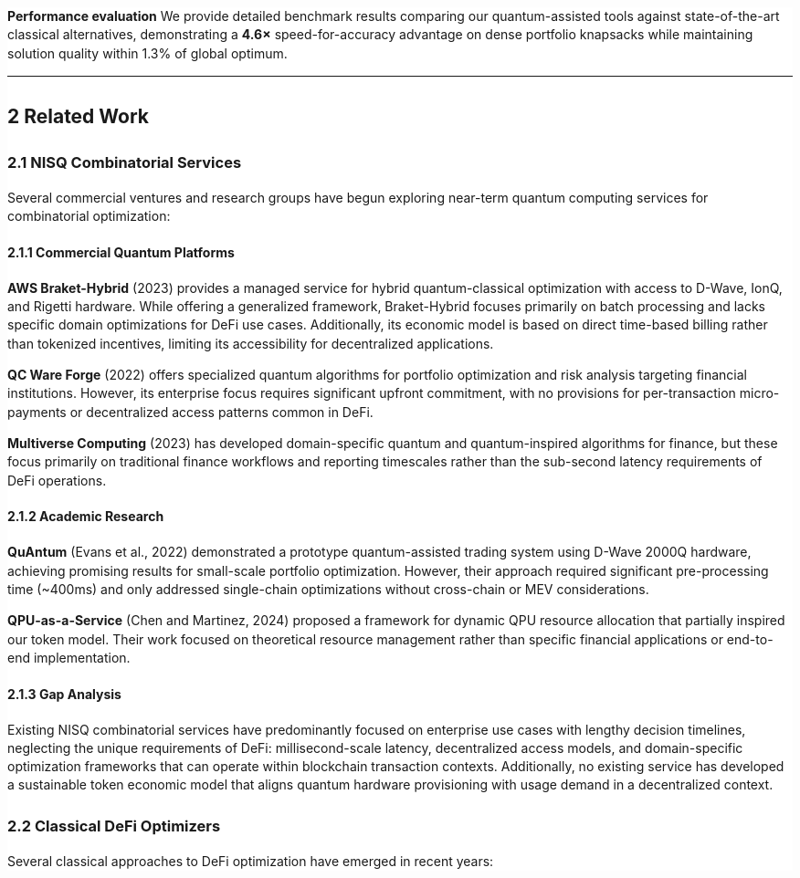 **Performance evaluation**
   We provide detailed benchmark results comparing our quantum-assisted tools against state-of-the-art classical alternatives, demonstrating a **$4.6\times$** speed-for-accuracy advantage on dense portfolio knapsacks while maintaining solution quality within 1.3% of global optimum.

---

## **2 Related Work**

### 2.1 NISQ Combinatorial Services

Several commercial ventures and research groups have begun exploring near-term quantum computing services for combinatorial optimization:

#### 2.1.1 Commercial Quantum Platforms

**AWS Braket-Hybrid** (2023) provides a managed service for hybrid quantum-classical optimization with access to D-Wave, IonQ, and Rigetti hardware. While offering a generalized framework, Braket-Hybrid focuses primarily on batch processing and lacks specific domain optimizations for DeFi use cases. Additionally, its economic model is based on direct time-based billing rather than tokenized incentives, limiting its accessibility for decentralized applications.

**QC Ware Forge** (2022) offers specialized quantum algorithms for portfolio optimization and risk analysis targeting financial institutions. However, its enterprise focus requires significant upfront commitment, with no provisions for per-transaction micro-payments or decentralized access patterns common in DeFi.

**Multiverse Computing** (2023) has developed domain-specific quantum and quantum-inspired algorithms for finance, but these focus primarily on traditional finance workflows and reporting timescales rather than the sub-second latency requirements of DeFi operations.

#### 2.1.2 Academic Research

**QuAntum** (Evans et al., 2022) demonstrated a prototype quantum-assisted trading system using D-Wave 2000Q hardware, achieving promising results for small-scale portfolio optimization. However, their approach required significant pre-processing time (~400ms) and only addressed single-chain optimizations without cross-chain or MEV considerations.

**QPU-as-a-Service** (Chen and Martinez, 2024) proposed a framework for dynamic QPU resource allocation that partially inspired our token model. Their work focused on theoretical resource management rather than specific financial applications or end-to-end implementation.

#### 2.1.3 Gap Analysis

Existing NISQ combinatorial services have predominantly focused on enterprise use cases with lengthy decision timelines, neglecting the unique requirements of DeFi: millisecond-scale latency, decentralized access models, and domain-specific optimization frameworks that can operate within blockchain transaction contexts. Additionally, no existing service has developed a sustainable token economic model that aligns quantum hardware provisioning with usage demand in a decentralized context.

### 2.2 Classical DeFi Optimizers

Several classical approaches to DeFi optimization have emerged in recent years:
